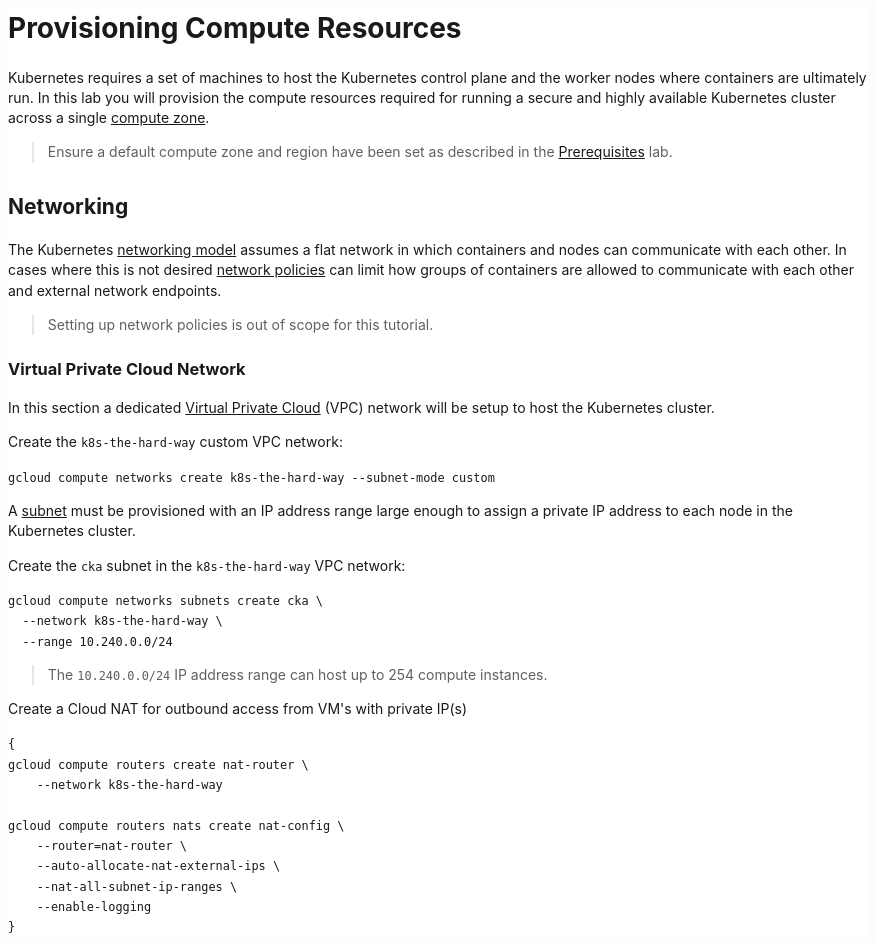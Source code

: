# Provisioning Compute Resources

Kubernetes requires a set of machines to host the Kubernetes control plane and the worker nodes where containers are ultimately run. In this lab you will provision the compute resources required for running a secure and highly available Kubernetes cluster across a single [compute zone](https://cloud.google.com/compute/docs/regions-zones/regions-zones).

> Ensure a default compute zone and region have been set as described in the [Prerequisites](01-prerequisites.md#set-a-default-compute-region-and-zone) lab.

## Networking

The Kubernetes [networking model](https://kubernetes.io/docs/concepts/cluster-administration/networking/#kubernetes-model) assumes a flat network in which containers and nodes can communicate with each other. In cases where this is not desired [network policies](https://kubernetes.io/docs/concepts/services-networking/network-policies/) can limit how groups of containers are allowed to communicate with each other and external network endpoints.

> Setting up network policies is out of scope for this tutorial.

### Virtual Private Cloud Network

In this section a dedicated [Virtual Private Cloud](https://cloud.google.com/compute/docs/networks-and-firewalls#networks) (VPC) network will be setup to host the Kubernetes cluster.

Create the `k8s-the-hard-way` custom VPC network:

```
gcloud compute networks create k8s-the-hard-way --subnet-mode custom
```

A [subnet](https://cloud.google.com/compute/docs/vpc/#vpc_networks_and_subnets) must be provisioned with an IP address range large enough to assign a private IP address to each node in the Kubernetes cluster.

Create the `cka` subnet in the `k8s-the-hard-way` VPC network:

```
gcloud compute networks subnets create cka \
  --network k8s-the-hard-way \
  --range 10.240.0.0/24
```

> The `10.240.0.0/24` IP address range can host up to 254 compute instances.

Create a Cloud NAT for outbound access from VM's with private IP(s)

```
{
gcloud compute routers create nat-router \
    --network k8s-the-hard-way

gcloud compute routers nats create nat-config \
    --router=nat-router \
    --auto-allocate-nat-external-ips \
    --nat-all-subnet-ip-ranges \
    --enable-logging
}
```
